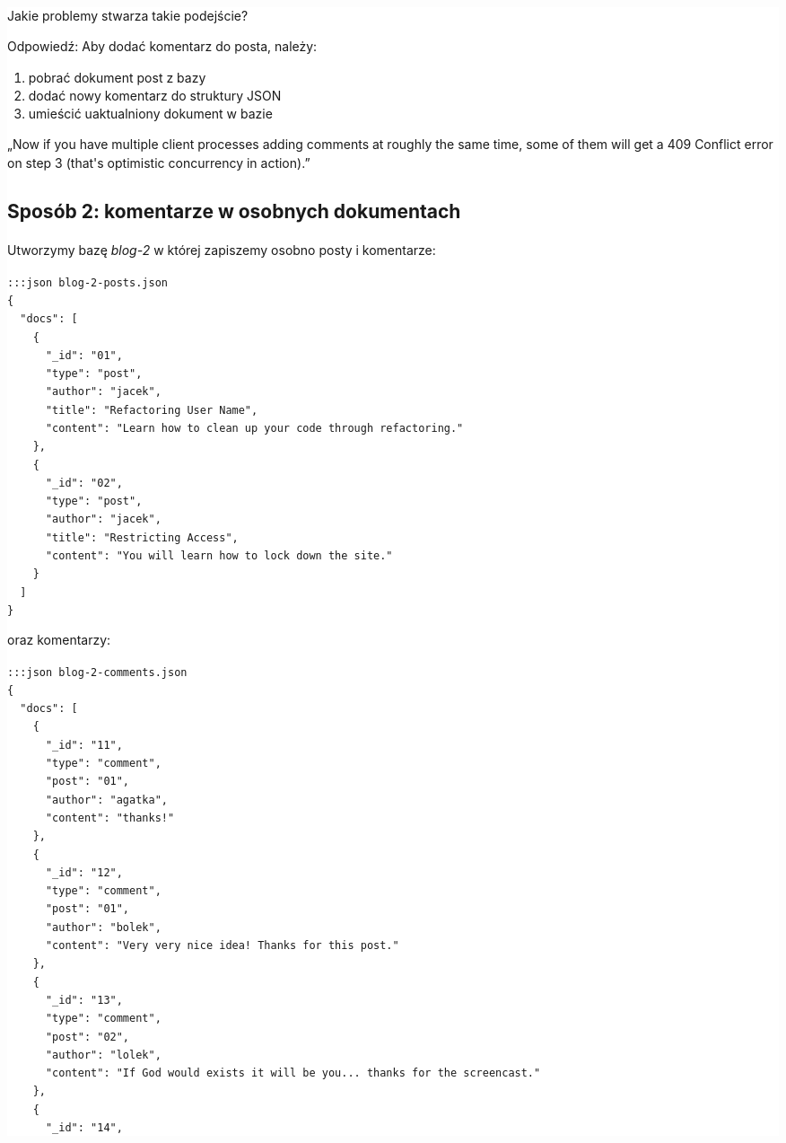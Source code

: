 

Jakie problemy stwarza takie podejście?

Odpowiedź: Aby dodać komentarz do posta, należy:

1. pobrać dokument post z bazy
2. dodać nowy komentarz do struktury JSON
3. umieścić uaktualniony dokument w bazie

„Now if you have multiple client processes adding comments at roughly
the same time, some of them will get a 409 Conflict error on step 3
(that's optimistic concurrency in action).”


## Sposób 2: komentarze w osobnych dokumentach

Utworzymy bazę *blog-2* w której zapiszemy osobno posty i komentarze:

    :::json blog-2-posts.json
    {
      "docs": [
        {
          "_id": "01",
          "type": "post",
          "author": "jacek",
          "title": "Refactoring User Name",
          "content": "Learn how to clean up your code through refactoring."
        },
        {
          "_id": "02",
          "type": "post",
          "author": "jacek",
          "title": "Restricting Access",
          "content": "You will learn how to lock down the site."
        }
      ]
    }

oraz komentarzy:

    :::json blog-2-comments.json
    {
      "docs": [
        {
          "_id": "11",
          "type": "comment",
          "post": "01",
          "author": "agatka",
          "content": "thanks!"
        },
        {
          "_id": "12",
          "type": "comment",
          "post": "01",
          "author": "bolek",
          "content": "Very very nice idea! Thanks for this post."
        },
        {
          "_id": "13",
          "type": "comment",
          "post": "02",
          "author": "lolek",
          "content": "If God would exists it will be you... thanks for the screencast."
        },
        {
          "_id": "14",